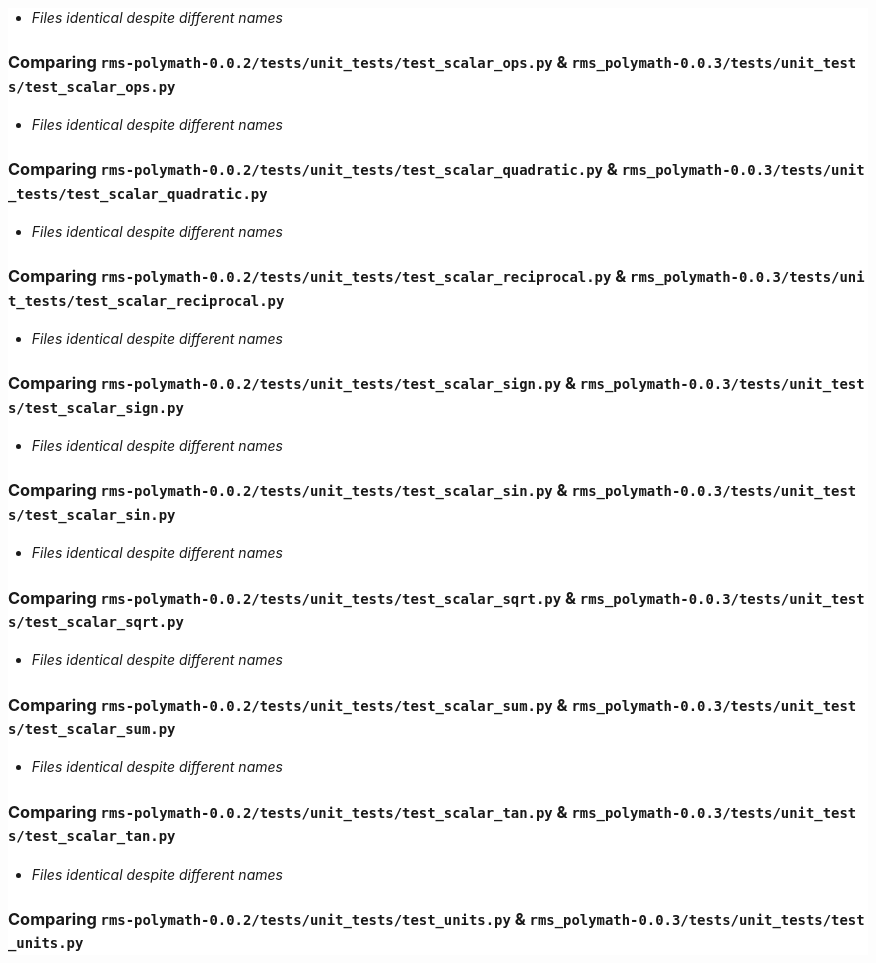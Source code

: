  * *Files identical despite different names*

### Comparing `rms-polymath-0.0.2/tests/unit_tests/test_scalar_ops.py` & `rms_polymath-0.0.3/tests/unit_tests/test_scalar_ops.py`

 * *Files identical despite different names*

### Comparing `rms-polymath-0.0.2/tests/unit_tests/test_scalar_quadratic.py` & `rms_polymath-0.0.3/tests/unit_tests/test_scalar_quadratic.py`

 * *Files identical despite different names*

### Comparing `rms-polymath-0.0.2/tests/unit_tests/test_scalar_reciprocal.py` & `rms_polymath-0.0.3/tests/unit_tests/test_scalar_reciprocal.py`

 * *Files identical despite different names*

### Comparing `rms-polymath-0.0.2/tests/unit_tests/test_scalar_sign.py` & `rms_polymath-0.0.3/tests/unit_tests/test_scalar_sign.py`

 * *Files identical despite different names*

### Comparing `rms-polymath-0.0.2/tests/unit_tests/test_scalar_sin.py` & `rms_polymath-0.0.3/tests/unit_tests/test_scalar_sin.py`

 * *Files identical despite different names*

### Comparing `rms-polymath-0.0.2/tests/unit_tests/test_scalar_sqrt.py` & `rms_polymath-0.0.3/tests/unit_tests/test_scalar_sqrt.py`

 * *Files identical despite different names*

### Comparing `rms-polymath-0.0.2/tests/unit_tests/test_scalar_sum.py` & `rms_polymath-0.0.3/tests/unit_tests/test_scalar_sum.py`

 * *Files identical despite different names*

### Comparing `rms-polymath-0.0.2/tests/unit_tests/test_scalar_tan.py` & `rms_polymath-0.0.3/tests/unit_tests/test_scalar_tan.py`

 * *Files identical despite different names*

### Comparing `rms-polymath-0.0.2/tests/unit_tests/test_units.py` & `rms_polymath-0.0.3/tests/unit_tests/test_units.py`
